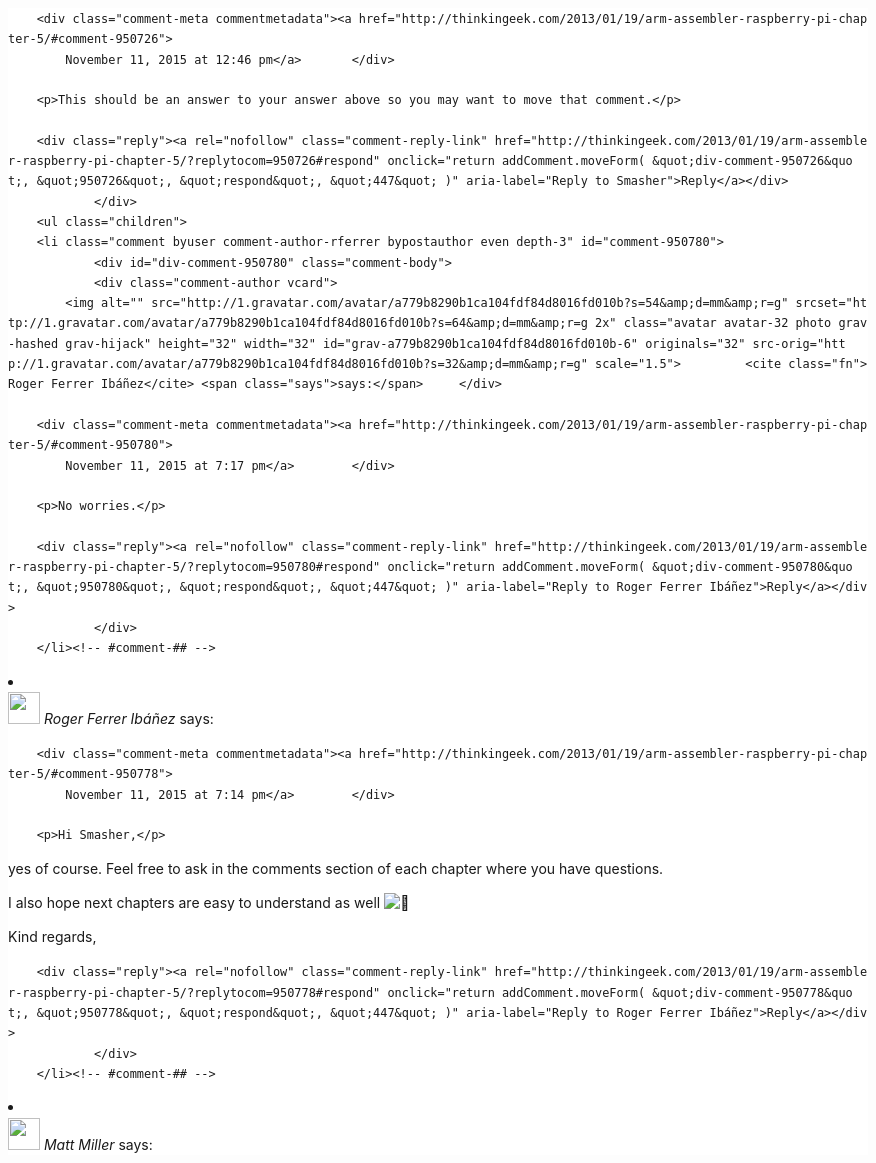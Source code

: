 		<div class="comment-meta commentmetadata"><a href="http://thinkingeek.com/2013/01/19/arm-assembler-raspberry-pi-chapter-5/#comment-950726">
			November 11, 2015 at 12:46 pm</a>		</div>

		<p>This should be an answer to your answer above so you may want to move that comment.</p>

		<div class="reply"><a rel="nofollow" class="comment-reply-link" href="http://thinkingeek.com/2013/01/19/arm-assembler-raspberry-pi-chapter-5/?replytocom=950726#respond" onclick="return addComment.moveForm( &quot;div-comment-950726&quot;, &quot;950726&quot;, &quot;respond&quot;, &quot;447&quot; )" aria-label="Reply to Smasher">Reply</a></div>
				</div>
		<ul class="children">
		<li class="comment byuser comment-author-rferrer bypostauthor even depth-3" id="comment-950780">
				<div id="div-comment-950780" class="comment-body">
				<div class="comment-author vcard">
			<img alt="" src="http://1.gravatar.com/avatar/a779b8290b1ca104fdf84d8016fd010b?s=54&amp;d=mm&amp;r=g" srcset="http://1.gravatar.com/avatar/a779b8290b1ca104fdf84d8016fd010b?s=64&amp;d=mm&amp;r=g 2x" class="avatar avatar-32 photo grav-hashed grav-hijack" height="32" width="32" id="grav-a779b8290b1ca104fdf84d8016fd010b-6" originals="32" src-orig="http://1.gravatar.com/avatar/a779b8290b1ca104fdf84d8016fd010b?s=32&amp;d=mm&amp;r=g" scale="1.5">			<cite class="fn">Roger Ferrer Ibáñez</cite> <span class="says">says:</span>		</div>
		
		<div class="comment-meta commentmetadata"><a href="http://thinkingeek.com/2013/01/19/arm-assembler-raspberry-pi-chapter-5/#comment-950780">
			November 11, 2015 at 7:17 pm</a>		</div>

		<p>No worries.</p>

		<div class="reply"><a rel="nofollow" class="comment-reply-link" href="http://thinkingeek.com/2013/01/19/arm-assembler-raspberry-pi-chapter-5/?replytocom=950780#respond" onclick="return addComment.moveForm( &quot;div-comment-950780&quot;, &quot;950780&quot;, &quot;respond&quot;, &quot;447&quot; )" aria-label="Reply to Roger Ferrer Ibáñez">Reply</a></div>
				</div>
		</li><!-- #comment-## -->
</ul>
</li>
		<li class="comment byuser comment-author-rferrer bypostauthor odd alt depth-2" id="comment-950778">
				<div id="div-comment-950778" class="comment-body">
				<div class="comment-author vcard">
			<img alt="" src="http://1.gravatar.com/avatar/a779b8290b1ca104fdf84d8016fd010b?s=54&amp;d=mm&amp;r=g" srcset="http://1.gravatar.com/avatar/a779b8290b1ca104fdf84d8016fd010b?s=64&amp;d=mm&amp;r=g 2x" class="avatar avatar-32 photo grav-hashed grav-hijack" height="32" width="32" id="grav-a779b8290b1ca104fdf84d8016fd010b-7" originals="32" src-orig="http://1.gravatar.com/avatar/a779b8290b1ca104fdf84d8016fd010b?s=32&amp;d=mm&amp;r=g" scale="1.5">			<cite class="fn">Roger Ferrer Ibáñez</cite> <span class="says">says:</span>		</div>
		
		<div class="comment-meta commentmetadata"><a href="http://thinkingeek.com/2013/01/19/arm-assembler-raspberry-pi-chapter-5/#comment-950778">
			November 11, 2015 at 7:14 pm</a>		</div>

		<p>Hi Smasher,</p>
<p>yes of course. Feel free to ask in the comments section of each chapter where you have questions.</p>
<p>I also hope next chapters are easy to understand as well <img draggable="false" class="emoji" alt="🙂" src="https://s.w.org/images/core/emoji/2.2.1/svg/1f642.svg" scale="0"></p>
<p>Kind regards,</p>

		<div class="reply"><a rel="nofollow" class="comment-reply-link" href="http://thinkingeek.com/2013/01/19/arm-assembler-raspberry-pi-chapter-5/?replytocom=950778#respond" onclick="return addComment.moveForm( &quot;div-comment-950778&quot;, &quot;950778&quot;, &quot;respond&quot;, &quot;447&quot; )" aria-label="Reply to Roger Ferrer Ibáñez">Reply</a></div>
				</div>
		</li><!-- #comment-## -->
</ul>
</li>
		<li class="comment even thread-even depth-1 parent" id="comment-951917">
				<div id="div-comment-951917" class="comment-body">
				<div class="comment-author vcard">
			<img alt="" src="http://1.gravatar.com/avatar/ab7007220332623f94c643e0d284f1b4?s=54&amp;d=mm&amp;r=g" srcset="http://1.gravatar.com/avatar/ab7007220332623f94c643e0d284f1b4?s=64&amp;d=mm&amp;r=g 2x" class="avatar avatar-32 photo grav-hashed grav-hijack" height="32" width="32" id="grav-ab7007220332623f94c643e0d284f1b4-0" originals="32" src-orig="http://1.gravatar.com/avatar/ab7007220332623f94c643e0d284f1b4?s=32&amp;d=mm&amp;r=g" scale="1.5">			<cite class="fn">Matt Miller</cite> <span class="says">says:</span>		</div>
		